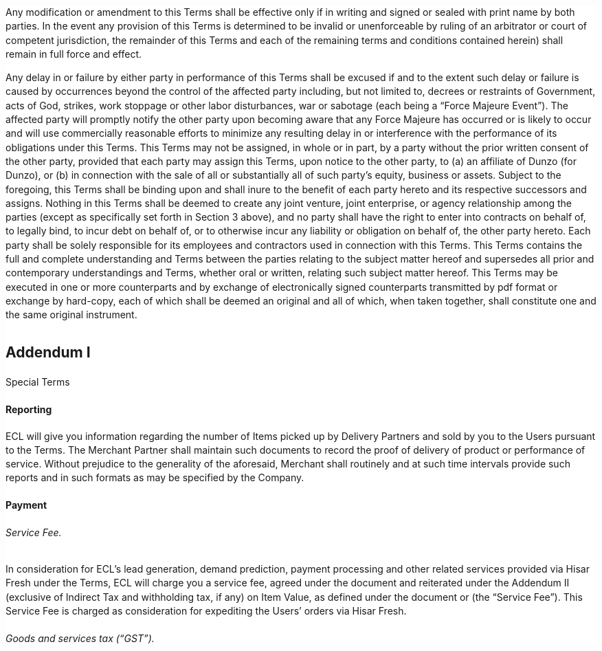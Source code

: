 Any modification or amendment to this Terms shall be effective only if in writing and signed or sealed with print name by both parties. In the event any provision of this Terms is determined to be invalid or unenforceable by ruling of an arbitrator or court of competent jurisdiction, the remainder of this Terms and each of the remaining terms and conditions contained herein) shall remain in full force and effect.

Any delay in or failure by either party in performance of this Terms shall be excused if and to the extent such delay or failure is caused by occurrences beyond the control of the affected party including, but not limited to, decrees or restraints of Government, acts of God, strikes, work stoppage or other labor disturbances, war or sabotage (each being a “Force Majeure Event”). The affected party will promptly notify the other party upon becoming aware that any Force Majeure has occurred or is likely to occur and will use commercially reasonable efforts to minimize any resulting delay in or interference with the performance of its obligations under this Terms. This Terms may not be assigned, in whole or in part, by a party without the prior written consent of the other party, provided that each party may assign this Terms, upon notice to the other party, to (a) an affiliate of Dunzo (for Dunzo), or (b) in connection with the sale of all or substantially all of such party’s equity, business or assets. Subject to the foregoing, this Terms shall be binding upon and shall inure to the benefit of each party hereto and its respective successors and assigns. Nothing in this Terms shall be deemed to create any joint venture, joint enterprise, or agency relationship among the parties (except as specifically set forth in Section 3 above), and no party shall have the right to enter into contracts on behalf of, to legally bind, to incur debt on behalf of, or to otherwise incur any liability or obligation on behalf of, the other party hereto. Each party shall be solely responsible for its employees and contractors used in connection with this Terms. This Terms contains the full and complete understanding and Terms between the parties relating to the subject matter hereof and supersedes all prior and contemporary understandings and Terms, whether oral or written, relating such subject matter hereof. This Terms may be executed in one or more counterparts and by exchange of electronically signed counterparts transmitted by pdf format or exchange by hard-copy, each of which shall be deemed an original and all of which, when taken together, shall constitute one and the same original instrument.

## Addendum I

Special Terms

#### Reporting

ECL will give you information regarding the number of Items picked up by Delivery Partners and sold by you to the Users pursuant to the Terms. The Merchant Partner shall maintain such documents to record the proof of delivery of product or performance of service. Without prejudice to the generality of the aforesaid, Merchant shall routinely and at such time intervals provide such reports and in such formats as may be specified by the Company.

#### Payment

###### Service Fee. 

In consideration for ECL’s lead generation, demand prediction, payment processing and other related services provided via Hisar Fresh under the Terms, ECL will charge you a service fee, agreed under the document and reiterated under the Addendum II (exclusive of Indirect Tax and withholding tax, if any) on Item Value, as defined under the document or (the “Service Fee”). This Service Fee is charged as consideration for expediting the Users’ orders via Hisar Fresh.

###### Goods and services tax (“GST”). 
